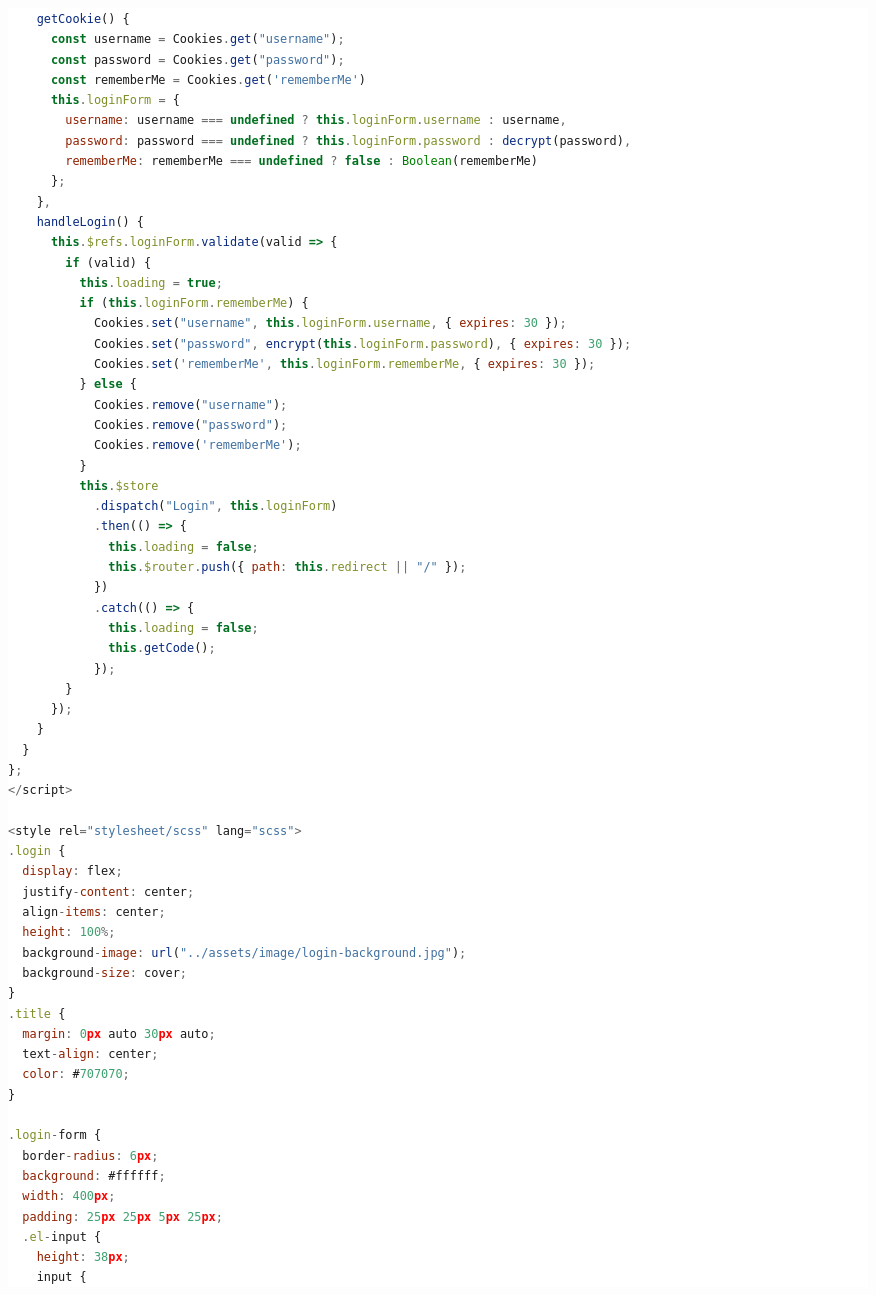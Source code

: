 ```javascript
    getCookie() {
      const username = Cookies.get("username");
      const password = Cookies.get("password");
      const rememberMe = Cookies.get('rememberMe')
      this.loginForm = {
        username: username === undefined ? this.loginForm.username : username,
        password: password === undefined ? this.loginForm.password : decrypt(password),
        rememberMe: rememberMe === undefined ? false : Boolean(rememberMe)
      };
    },
    handleLogin() {
      this.$refs.loginForm.validate(valid => {
        if (valid) {
          this.loading = true;
          if (this.loginForm.rememberMe) {
            Cookies.set("username", this.loginForm.username, { expires: 30 });
            Cookies.set("password", encrypt(this.loginForm.password), { expires: 30 });
            Cookies.set('rememberMe', this.loginForm.rememberMe, { expires: 30 });
          } else {
            Cookies.remove("username");
            Cookies.remove("password");
            Cookies.remove('rememberMe');
          }
          this.$store
            .dispatch("Login", this.loginForm)
            .then(() => {
              this.loading = false;
              this.$router.push({ path: this.redirect || "/" });
            })
            .catch(() => {
              this.loading = false;
              this.getCode();
            });
        }
      });
    }
  }
};
</script>

<style rel="stylesheet/scss" lang="scss">
.login {
  display: flex;
  justify-content: center;
  align-items: center;
  height: 100%;
  background-image: url("../assets/image/login-background.jpg");
  background-size: cover;
}
.title {
  margin: 0px auto 30px auto;
  text-align: center;
  color: #707070;
}

.login-form {
  border-radius: 6px;
  background: #ffffff;
  width: 400px;
  padding: 25px 25px 5px 25px;
  .el-input {
    height: 38px;
    input {
```